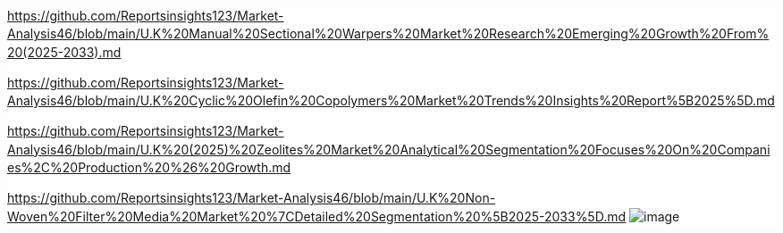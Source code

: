 <a href=https://github.com/Reportsinsights123/Market-Analysis46/blob/main/U.K%20Manual%20Sectional%20Warpers%20Market%20Research%20Emerging%20Growth%20From%20(2025-2033).md>https://github.com/Reportsinsights123/Market-Analysis46/blob/main/U.K%20Manual%20Sectional%20Warpers%20Market%20Research%20Emerging%20Growth%20From%20(2025-2033).md</a>

<a href=https://github.com/Reportsinsights123/Market-Analysis46/blob/main/U.K%20Cyclic%20Olefin%20Copolymers%20Market%20Trends%20Insights%20Report%5B2025%5D.md>https://github.com/Reportsinsights123/Market-Analysis46/blob/main/U.K%20Cyclic%20Olefin%20Copolymers%20Market%20Trends%20Insights%20Report%5B2025%5D.md</a>

<a href=https://github.com/Reportsinsights123/Market-Analysis46/blob/main/U.K%20(2025)%20Zeolites%20Market%20Analytical%20Segmentation%20Focuses%20On%20Companies%2C%20Production%20%26%20Growth.md>https://github.com/Reportsinsights123/Market-Analysis46/blob/main/U.K%20(2025)%20Zeolites%20Market%20Analytical%20Segmentation%20Focuses%20On%20Companies%2C%20Production%20%26%20Growth.md</a>

<a href=https://github.com/Reportsinsights123/Market-Analysis46/blob/main/U.K%20Non-Woven%20Filter%20Media%20Market%20%7CDetailed%20Segmentation%20%5B2025-2033%5D.md>https://github.com/Reportsinsights123/Market-Analysis46/blob/main/U.K%20Non-Woven%20Filter%20Media%20Market%20%7CDetailed%20Segmentation%20%5B2025-2033%5D.md</a>
![image](https://github.com/user-attachments/assets/22f0b5f3-fc1a-4440-b244-85db3a1408b8)

